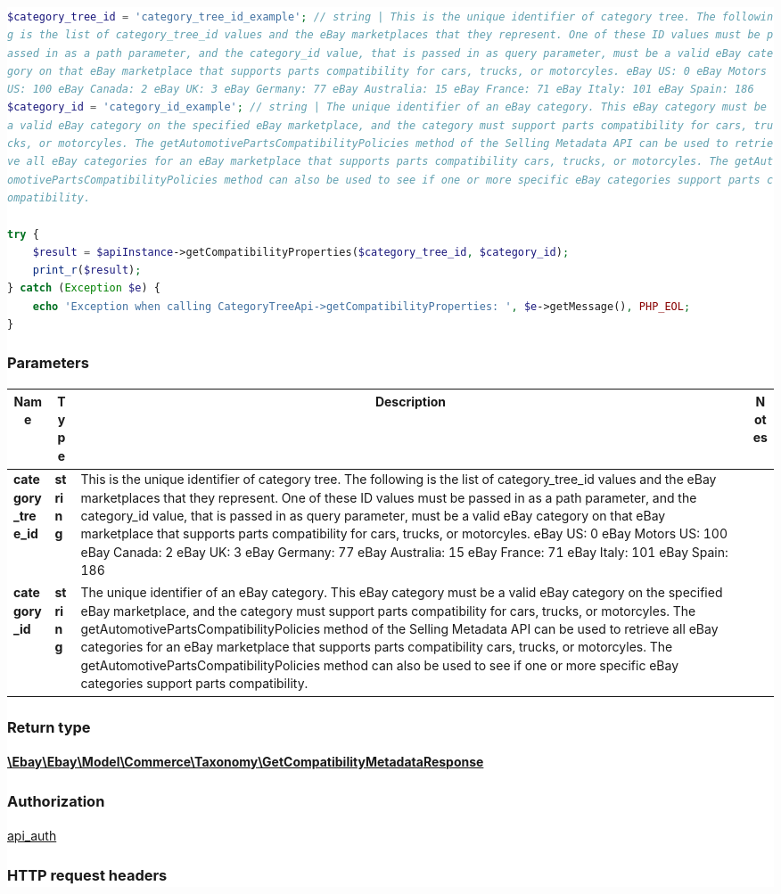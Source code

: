```php
$category_tree_id = 'category_tree_id_example'; // string | This is the unique identifier of category tree. The following is the list of category_tree_id values and the eBay marketplaces that they represent. One of these ID values must be passed in as a path parameter, and the category_id value, that is passed in as query parameter, must be a valid eBay category on that eBay marketplace that supports parts compatibility for cars, trucks, or motorcyles. eBay US: 0 eBay Motors US: 100 eBay Canada: 2 eBay UK: 3 eBay Germany: 77 eBay Australia: 15 eBay France: 71 eBay Italy: 101 eBay Spain: 186
$category_id = 'category_id_example'; // string | The unique identifier of an eBay category. This eBay category must be a valid eBay category on the specified eBay marketplace, and the category must support parts compatibility for cars, trucks, or motorcyles. The getAutomotivePartsCompatibilityPolicies method of the Selling Metadata API can be used to retrieve all eBay categories for an eBay marketplace that supports parts compatibility cars, trucks, or motorcyles. The getAutomotivePartsCompatibilityPolicies method can also be used to see if one or more specific eBay categories support parts compatibility.

try {
    $result = $apiInstance->getCompatibilityProperties($category_tree_id, $category_id);
    print_r($result);
} catch (Exception $e) {
    echo 'Exception when calling CategoryTreeApi->getCompatibilityProperties: ', $e->getMessage(), PHP_EOL;
}
```

### Parameters

Name | Type | Description  | Notes
------------- | ------------- | ------------- | -------------
 **category_tree_id** | **string**| This is the unique identifier of category tree. The following is the list of category_tree_id values and the eBay marketplaces that they represent. One of these ID values must be passed in as a path parameter, and the category_id value, that is passed in as query parameter, must be a valid eBay category on that eBay marketplace that supports parts compatibility for cars, trucks, or motorcyles. eBay US: 0 eBay Motors US: 100 eBay Canada: 2 eBay UK: 3 eBay Germany: 77 eBay Australia: 15 eBay France: 71 eBay Italy: 101 eBay Spain: 186 |
 **category_id** | **string**| The unique identifier of an eBay category. This eBay category must be a valid eBay category on the specified eBay marketplace, and the category must support parts compatibility for cars, trucks, or motorcyles. The getAutomotivePartsCompatibilityPolicies method of the Selling Metadata API can be used to retrieve all eBay categories for an eBay marketplace that supports parts compatibility cars, trucks, or motorcyles. The getAutomotivePartsCompatibilityPolicies method can also be used to see if one or more specific eBay categories support parts compatibility. |

### Return type

[**\Ebay\Ebay\Model\Commerce\Taxonomy\GetCompatibilityMetadataResponse**](../Model/GetCompatibilityMetadataResponse.md)

### Authorization

[api_auth](../../README.md#api_auth)

### HTTP request headers
